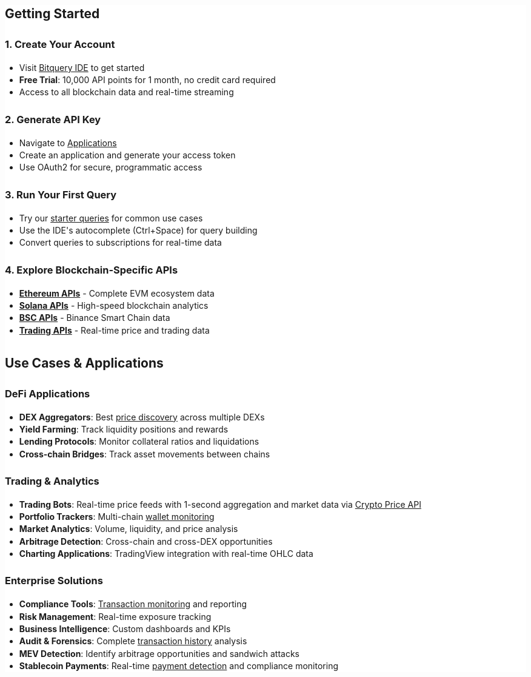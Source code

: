 ## Getting Started

### 1. **Create Your Account**
- Visit [Bitquery IDE](https://ide.bitquery.io/) to get started
- **Free Trial**: 10,000 API points for 1 month, no credit card required
- Access to all blockchain data and real-time streaming

### 2. **Generate API Key**
- Navigate to [Applications](https://account.bitquery.io/user/api_v2/applications)
- Create an application and generate your access token
- Use OAuth2 for secure, programmatic access

### 3. **Run Your First Query**
- Try our [starter queries](https://docs.bitquery.io/docs/start/starter-queries/) for common use cases
- Use the IDE's autocomplete (Ctrl+Space) for query building
- Convert queries to subscriptions for real-time data

### 4. **Explore Blockchain-Specific APIs**
- **[Ethereum APIs](https://docs.bitquery.io/docs/blockchain/Ethereum/)** - Complete EVM ecosystem data
- **[Solana APIs](https://docs.bitquery.io/docs/blockchain/Solana/)** - High-speed blockchain analytics
- **[BSC APIs](https://docs.bitquery.io/docs/blockchain/BSC/)** - Binance Smart Chain data
- **[Trading APIs](https://docs.bitquery.io/docs/trading/)** - Real-time price and trading data

## Use Cases & Applications

### **DeFi Applications**
- **DEX Aggregators**: Best [price discovery](https://docs.bitquery.io/docs/evm/dextrades/) across multiple DEXs
- **Yield Farming**: Track liquidity positions and rewards
- **Lending Protocols**: Monitor collateral ratios and liquidations
- **Cross-chain Bridges**: Track asset movements between chains

### **Trading & Analytics**
- **Trading Bots**: Real-time price feeds with 1-second aggregation and market data via [Crypto Price API](https://docs.bitquery.io/docs/trading/crypto-price-api/introduction/)
- **Portfolio Trackers**: Multi-chain [wallet monitoring](https://docs.bitquery.io/docs/evm/balances/)
- **Market Analytics**: Volume, liquidity, and price analysis
- **Arbitrage Detection**: Cross-chain and cross-DEX opportunities
- **Charting Applications**: TradingView integration with real-time OHLC data

### **Enterprise Solutions**
- **Compliance Tools**: [Transaction monitoring](https://docs.bitquery.io/docs/evm/transactions/) and reporting
- **Risk Management**: Real-time exposure tracking
- **Business Intelligence**: Custom dashboards and KPIs
- **Audit & Forensics**: Complete [transaction history](https://docs.bitquery.io/docs/evm/transactions/) analysis
- **MEV Detection**: Identify arbitrage opportunities and sandwich attacks
- **Stablecoin Payments**: Real-time [payment detection](https://docs.bitquery.io/docs/stablecoin-APIs/stablecoin-payments-api.md) and compliance monitoring
